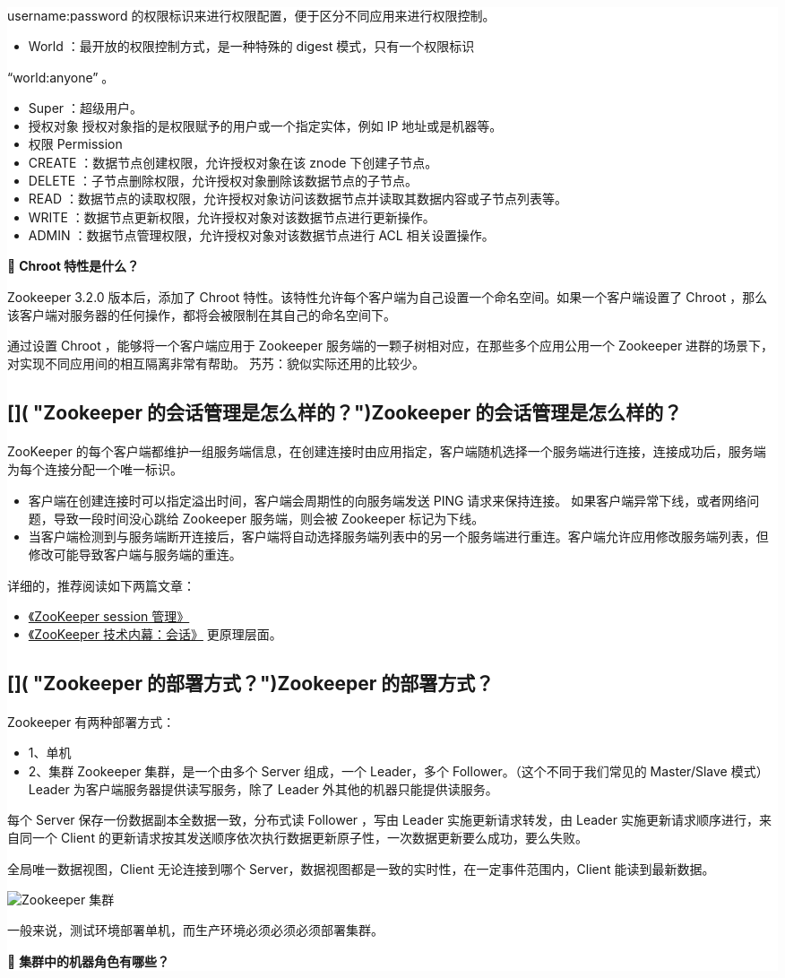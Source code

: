 username:password
的权限标识来进行权限配置，便于区分不同应用来进行权限控制。
* World ：最开放的权限控制方式，是一种特殊的 digest 模式，只有一个权限标识

“world:anyone”
。
* Super ：超级用户。
* 授权对象
授权对象指的是权限赋予的用户或一个指定实体，例如 IP 地址或是机器等。
* 权限 Permission
* CREATE ：数据节点创建权限，允许授权对象在该 znode 下创建子节点。
* DELETE ：子节点删除权限，允许授权对象删除该数据节点的子节点。
* READ ：数据节点的读取权限，允许授权对象访问该数据节点并读取其数据内容或子节点列表等。
* WRITE ：数据节点更新权限，允许授权对象对该数据节点进行更新操作。
* ADMIN ：数据节点管理权限，允许授权对象对该数据节点进行 ACL 相关设置操作。

🦅 **Chroot 特性是什么？**

Zookeeper 3.2.0 版本后，添加了 Chroot 特性。该特性允许每个客户端为自己设置一个命名空间。如果一个客户端设置了 Chroot ，那么该客户端对服务器的任何操作，都将会被限制在其自己的命名空间下。

通过设置 Chroot ，能够将一个客户端应用于 Zookeeper 服务端的一颗子树相对应，在那些多个应用公用一个 Zookeeper 进群的场景下，对实现不同应用间的相互隔离非常有帮助。
艿艿：貌似实际还用的比较少。

## []( "Zookeeper 的会话管理是怎么样的？")Zookeeper 的会话管理是怎么样的？

ZooKeeper 的每个客户端都维护一组服务端信息，在创建连接时由应用指定，客户端随机选择一个服务端进行连接，连接成功后，服务端为每个连接分配一个唯一标识。

* 客户端在创建连接时可以指定溢出时间，客户端会周期性的向服务端发送 PING 请求来保持连接。
如果客户端异常下线，或者网络问题，导致一段时间没心跳给 Zookeeper 服务端，则会被 Zookeeper 标记为下线。
* 当客户端检测到与服务端断开连接后，客户端将自动选择服务端列表中的另一个服务端进行重连。客户端允许应用修改服务端列表，但修改可能导致客户端与服务端的重连。

详细的，推荐阅读如下两篇文章：

* [《ZooKeeper session 管理》](https://blog.csdn.net/tomato__/article/details/78560727)
* [《ZooKeeper 技术内幕：会话》](http://ningg.top/zookeeper-lesson-3-session/) 更原理层面。

## []( "Zookeeper 的部署方式？")Zookeeper 的部署方式？

Zookeeper 有两种部署方式：

* 1、单机
* 2、集群
Zookeeper 集群，是一个由多个 Server 组成，一个 Leader，多个 Follower。（这个不同于我们常见的 Master/Slave 模式）Leader 为客户端服务器提供读写服务，除了 Leader 外其他的机器只能提供读服务。

每个 Server 保存一份数据副本全数据一致，分布式读 Follower ，写由 Leader 实施更新请求转发，由 Leader 实施更新请求顺序进行，来自同一个 Client 的更新请求按其发送顺序依次执行数据更新原子性，一次数据更新要么成功，要么失败。

全局唯一数据视图，Client 无论连接到哪个 Server，数据视图都是一致的实时性，在一定事件范围内，Client 能读到最新数据。

![Zookeeper 集群](http://static2.iocoder.cn/20cdb662c4f40297b3713148fdfd1c47)

一般来说，测试环境部署单机，而生产环境必须必须必须部署集群。

🦅 **集群中的机器角色有哪些？**
